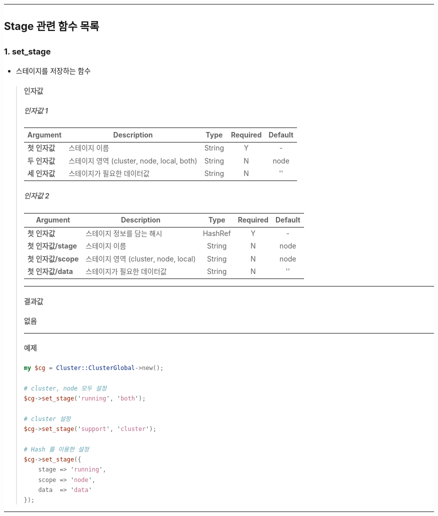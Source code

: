* * *

## Stage 관련 함수 목록

### 1. set_stage

* 스테이지를 저장하는 함수

> #### 인자값
> ##### 인자값 1
> Argument    | Description                   | Type   | Required   | Default|
> --------    | -----------                   | :----: | :--------: | :-------: |
> **첫 인자값**   | 스테이지 이름 | String| Y | - |
> **두 인자값**   | 스테이지 영역 (cluster, node, local, both)| String| N | node |
> **세 인자값**   | 스테이지가 필요한 데이터값 | String| N | '' |
>
> ##### 인자값 2
> Argument    | Description                   | Type   | Required   | Default|
> --------    | -----------                   | :----: | :--------: | :-------: |
> **첫 인자값**   | 스테이지 정보를 담는 해시 | HashRef | Y | - |
> **첫 인자값/stage**   | 스테이지 이름| String| N | node |
> **첫 인자값/scope**   | 스테이지 영역 (cluster, node, local)| String| N | node |
> **첫 인자값/data**   | 스테이지가 필요한 데이터값| String| N | ''|
> 
> 
> * * *
> 
> #### 결과값 
> **없음**
>
> * * *
>
> #### 예제
> ```perl
> my $cg = Cluster::ClusterGlobal->new();
>
> # cluster, node 모두 설정
> $cg->set_stage('running', 'both');
>
> # cluster 설정
> $cg->set_stage('support', 'cluster');
>
> # Hash 를 이용한 설정
> $cg->set_stage({
>     stage => 'running',
>     scope => 'node',
>     data  => 'data'
> });
> ```

* * *
